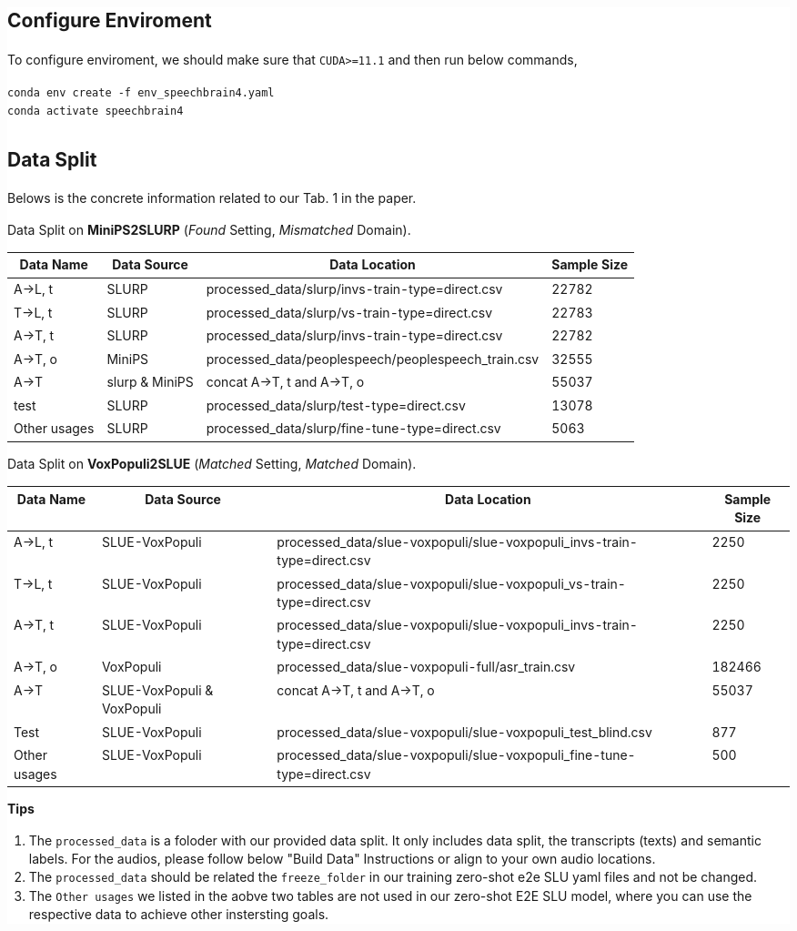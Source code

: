 ## Configure Enviroment
To configure enviroment, we should make sure that `CUDA>=11.1` and then run below commands,

```
conda env create -f env_speechbrain4.yaml
conda activate speechbrain4
```

## Data Split
Belows is the concrete information related to our Tab. 1 in the paper.

Data Split on **MiniPS2SLURP** (*Found* Setting, *Mismatched* Domain).		

| Data Name           | Data Source         | Data Location                                      | Sample Size |
| ------------------- | ------------------- | -------------------------------------------------- | ----------- |
| A→L, t | SLURP | processed_data/slurp/invs-train-type=direct.csv    | 22782       |
| T→L, t | SLURP               | processed_data/slurp/vs-train-type=direct.csv      | 22783       |
| A→T, t | SLURP               | processed_data/slurp/invs-train-type=direct.csv    | 22782       |
| A→T, o | MiniPS              | processed_data/peoplespeech/peoplespeech_train.csv | 32555       |
| A→T    | slurp & MiniPS      | concat A→T, t and A→T, o | 55037       |
| test                | SLURP               | processed_data/slurp/test-type=direct.csv                | 13078       |
| Other usages        | SLURP               | processed_data/slurp/fine-tune-type=direct.csv           | 5063        |

Data Split on **VoxPopuli2SLUE** (*Matched* Setting, *Matched* Domain).

| Data Name            | Data Source    | Data Location                                                           | Sample Size |
| -------------------- | -------------- | ----------------------------------------------------------------------- | ----------- |
| A→L, t  | SLUE-VoxPopuli | processed_data/slue-voxpopuli/slue-voxpopuli_invs-train-type=direct.csv | 2250        |
| T→L, t  | SLUE-VoxPopuli | processed_data/slue-voxpopuli/slue-voxpopuli_vs-train-type=direct.csv   | 2250        |
| A→T, t | SLUE-VoxPopuli | processed_data/slue-voxpopuli/slue-voxpopuli_invs-train-type=direct.csv | 2250        |
| A→T, o  | VoxPopuli      | processed_data/slue-voxpopuli-full/asr_train.csv                        | 182466      |
| A→T     | SLUE-VoxPopuli & VoxPopuli | concat A→T, t and A→T, o                      | 55037       |
| Test                 | SLUE-VoxPopuli | processed_data/slue-voxpopuli/slue-voxpopuli_test_blind.csv             | 877         |
| Other usages         | SLUE-VoxPopuli | processed_data/slue-voxpopuli/slue-voxpopuli_fine-tune-type=direct.csv  | 500         |

**Tips** 
1. The `processed_data` is a foloder with our provided data split. It only includes data split, the transcripts (texts) and semantic labels. For the audios, please follow below "Build Data" Instructions or align to your own audio locations.
2. The `processed_data` should be related the `freeze_folder` in our training zero-shot e2e SLU yaml files and not be changed.
3. The `Other usages` we listed in the aobve two tables are not used in our zero-shot E2E SLU model, where you can use the respective data to achieve other instersting goals.

